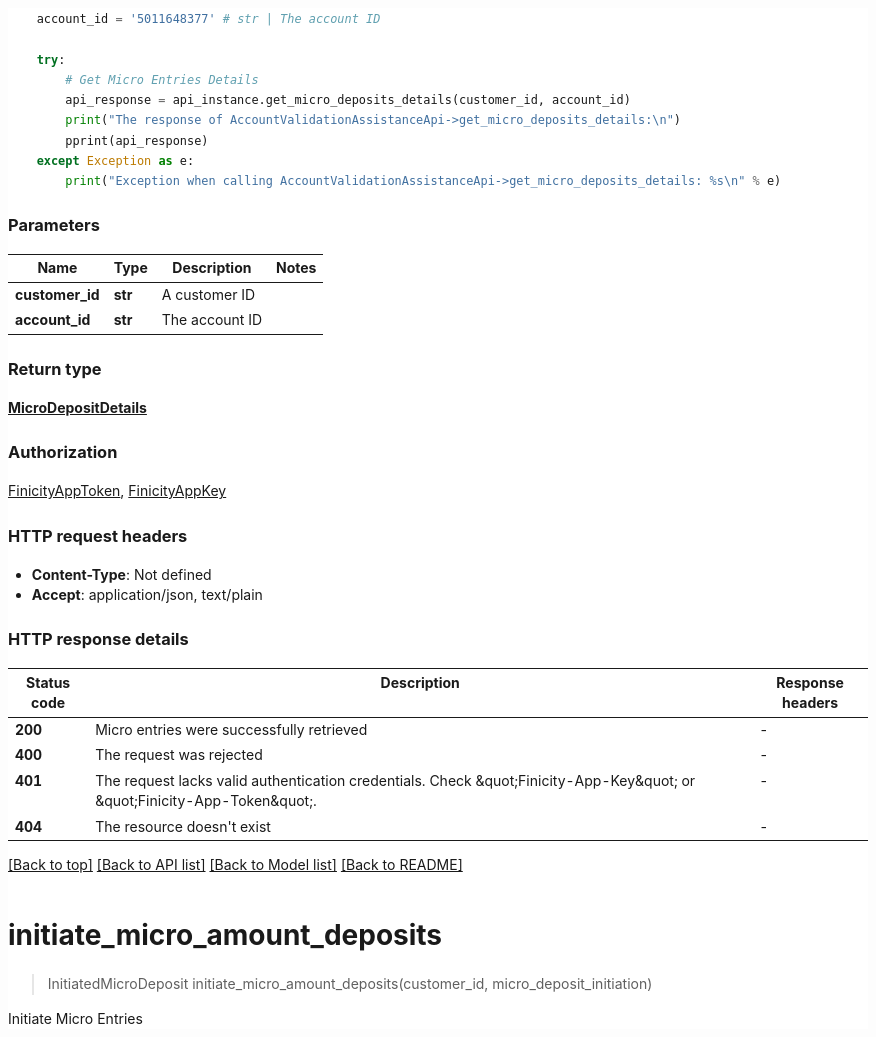 ```python
    account_id = '5011648377' # str | The account ID

    try:
        # Get Micro Entries Details
        api_response = api_instance.get_micro_deposits_details(customer_id, account_id)
        print("The response of AccountValidationAssistanceApi->get_micro_deposits_details:\n")
        pprint(api_response)
    except Exception as e:
        print("Exception when calling AccountValidationAssistanceApi->get_micro_deposits_details: %s\n" % e)
```



### Parameters


Name | Type | Description  | Notes
------------- | ------------- | ------------- | -------------
 **customer_id** | **str**| A customer ID | 
 **account_id** | **str**| The account ID | 

### Return type

[**MicroDepositDetails**](MicroDepositDetails.md)

### Authorization

[FinicityAppToken](../README.md#FinicityAppToken), [FinicityAppKey](../README.md#FinicityAppKey)

### HTTP request headers

 - **Content-Type**: Not defined
 - **Accept**: application/json, text/plain

### HTTP response details

| Status code | Description | Response headers |
|-------------|-------------|------------------|
**200** | Micro entries were successfully retrieved |  -  |
**400** | The request was rejected |  -  |
**401** | The request lacks valid authentication credentials. Check \&quot;Finicity-App-Key\&quot; or \&quot;Finicity-App-Token\&quot;. |  -  |
**404** | The resource doesn&#39;t exist |  -  |

[[Back to top]](#) [[Back to API list]](../README.md#documentation-for-api-endpoints) [[Back to Model list]](../README.md#documentation-for-models) [[Back to README]](../README.md)

# **initiate_micro_amount_deposits**
> InitiatedMicroDeposit initiate_micro_amount_deposits(customer_id, micro_deposit_initiation)

Initiate Micro Entries
